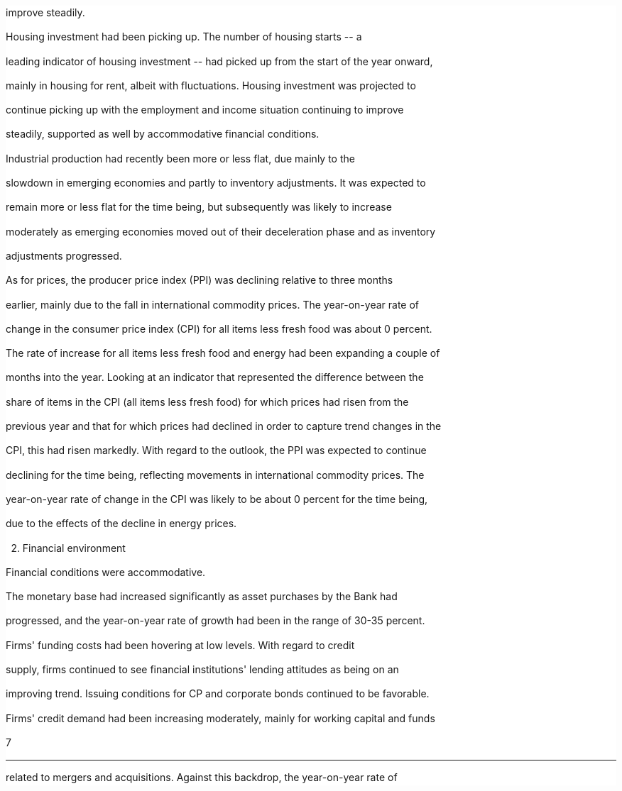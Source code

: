 improve steadily.

Housing investment had been picking up. The number of housing starts -- a

leading indicator of housing investment -- had picked up from the start of the year onward,

mainly in housing for rent, albeit with fluctuations. Housing investment was projected to

continue picking up with the employment and income situation continuing to improve

steadily, supported as well by accommodative financial conditions.

Industrial production had recently been more or less flat, due mainly to the

slowdown in emerging economies and partly to inventory adjustments. It was expected to

remain more or less flat for the time being, but subsequently was likely to increase

moderately as emerging economies moved out of their deceleration phase and as inventory

adjustments progressed.

As for prices, the producer price index (PPI) was declining relative to three months

earlier, mainly due to the fall in international commodity prices. The year-on-year rate of

change in the consumer price index (CPI) for all items less fresh food was about 0 percent.

The rate of increase for all items less fresh food and energy had been expanding a couple of

months into the year. Looking at an indicator that represented the difference between the

share of items in the CPI (all items less fresh food) for which prices had risen from the

previous year and that for which prices had declined in order to capture trend changes in the

CPI, this had risen markedly. With regard to the outlook, the PPI was expected to continue

declining for the time being, reflecting movements in international commodity prices. The

year-on-year rate of change in the CPI was likely to be about 0 percent for the time being,

due to the effects of the decline in energy prices.

2. Financial environment

Financial conditions were accommodative.

The monetary base had increased significantly as asset purchases by the Bank had

progressed, and the year-on-year rate of growth had been in the range of 30-35 percent.

Firms' funding costs had been hovering at low levels. With regard to credit

supply, firms continued to see financial institutions' lending attitudes as being on an

improving trend. Issuing conditions for CP and corporate bonds continued to be favorable.

Firms' credit demand had been increasing moderately, mainly for working capital and funds

7


-----

related to mergers and acquisitions. Against this backdrop, the year-on-year rate of

